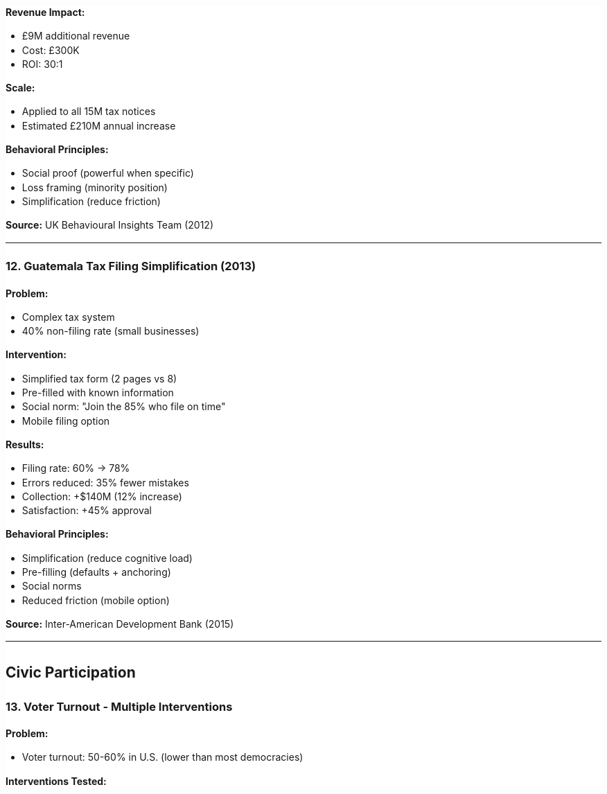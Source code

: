 **Revenue Impact:**
- £9M additional revenue
- Cost: £300K
- ROI: 30:1

**Scale:**
- Applied to all 15M tax notices
- Estimated £210M annual increase

**Behavioral Principles:**
- Social proof (powerful when specific)
- Loss framing (minority position)
- Simplification (reduce friction)

**Source:** UK Behavioural Insights Team (2012)

---

### 12. Guatemala Tax Filing Simplification (2013)

**Problem:**
- Complex tax system
- 40% non-filing rate (small businesses)

**Intervention:**
- Simplified tax form (2 pages vs 8)
- Pre-filled with known information
- Social norm: "Join the 85% who file on time"
- Mobile filing option

**Results:**
- Filing rate: 60% → 78%
- Errors reduced: 35% fewer mistakes
- Collection: +$140M (12% increase)
- Satisfaction: +45% approval

**Behavioral Principles:**
- Simplification (reduce cognitive load)
- Pre-filling (defaults + anchoring)
- Social norms
- Reduced friction (mobile option)

**Source:** Inter-American Development Bank (2015)

---

## Civic Participation

### 13. Voter Turnout - Multiple Interventions

**Problem:**
- Voter turnout: 50-60% in U.S. (lower than most democracies)

**Interventions Tested:**
